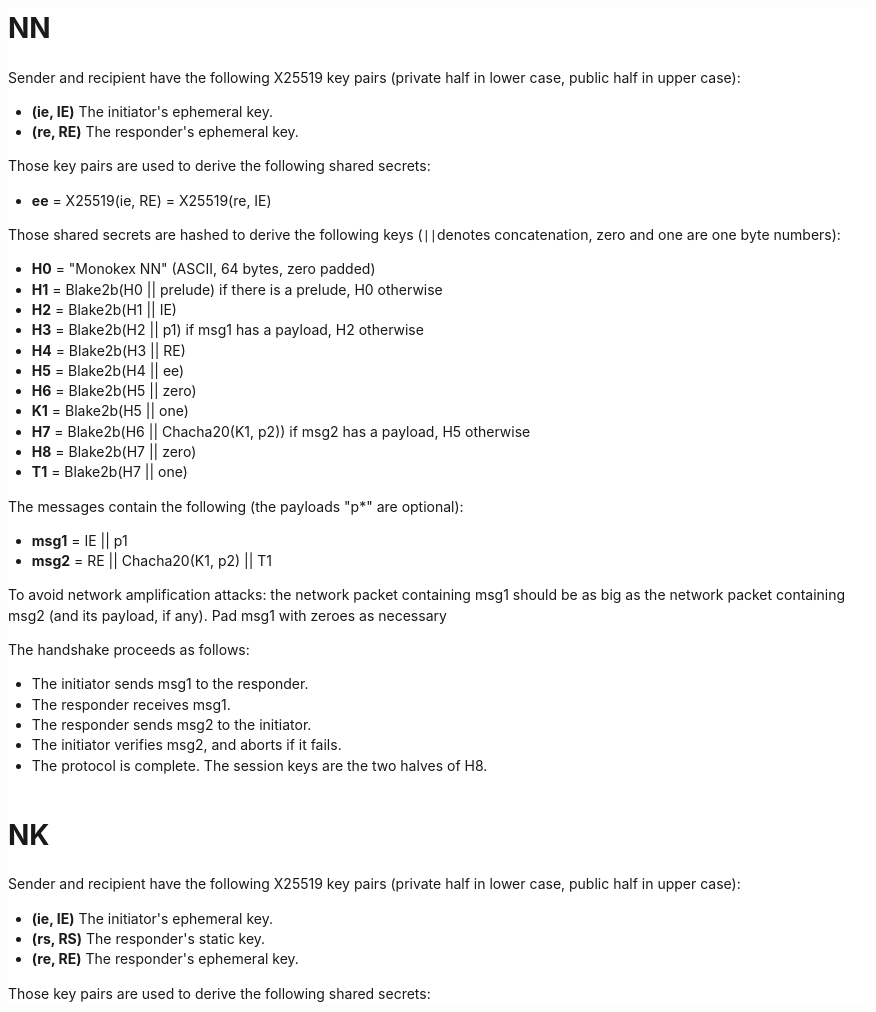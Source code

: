 
NN
===

Sender and recipient have the following X25519 key pairs (private half
in lower case, public half in upper case):

- __(ie, IE)__ The initiator's ephemeral key.
- __(re, RE)__ The responder's ephemeral key.

Those key pairs are used to derive the following shared secrets:

- __ee__ = X25519(ie, RE) = X25519(re, IE)

Those shared secrets are hashed to derive the following keys
(`||`denotes concatenation, zero and one are one byte numbers):

- __H0__ = "Monokex NN" (ASCII, 64 bytes, zero padded)
- __H1__ = Blake2b(H0 || prelude) if there is a prelude, H0 otherwise
- __H2__ = Blake2b(H1 || IE)
- __H3__ = Blake2b(H2 || p1) if msg1 has a payload, H2 otherwise
- __H4__ = Blake2b(H3 || RE)
- __H5__ = Blake2b(H4 || ee)
- __H6__ = Blake2b(H5 || zero)
- __K1__ = Blake2b(H5 || one)
- __H7__ = Blake2b(H6 || Chacha20(K1, p2)) if msg2 has a payload, H5 otherwise
- __H8__ = Blake2b(H7 || zero)
- __T1__ = Blake2b(H7 || one)

The messages contain the following (the payloads "p*" are optional):

- __msg1__ = IE || p1
- __msg2__ = RE || Chacha20(K1, p2) || T1

To avoid network amplification attacks: the network packet containing
msg1 should be as big as the network packet containing msg2 (and its
payload, if any). Pad msg1 with zeroes as necessary

The handshake proceeds as follows:

- The initiator sends msg1 to the responder.
- The responder receives msg1.
- The responder sends msg2 to the initiator.
- The initiator verifies msg2, and aborts if it fails.
- The protocol is complete.  The session keys are the two halves of H8.


NK
===

Sender and recipient have the following X25519 key pairs (private half
in lower case, public half in upper case):

- __(ie, IE)__ The initiator's ephemeral key.
- __(rs, RS)__ The responder's static key.
- __(re, RE)__ The responder's ephemeral key.

Those key pairs are used to derive the following shared secrets:
